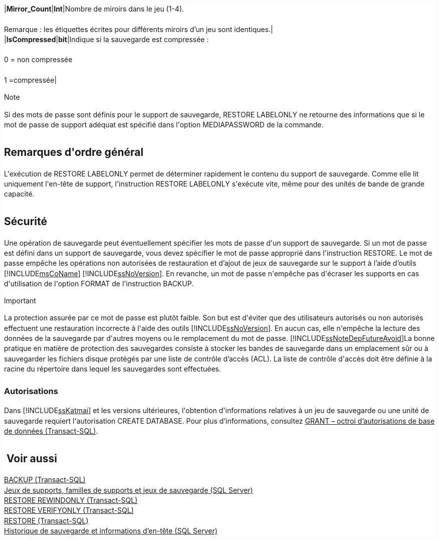 |**Mirror_Count**|**Int**|Nombre de miroirs dans le jeu (1-4).<br /><br /> Remarque : les étiquettes écrites pour différents miroirs d’un jeu sont identiques.|  
|**IsCompressed**|**bit**|Indique si la sauvegarde est compressée :<br /><br /> 0 = non compressée<br /><br /> 1 =compressée|  
  
> [!NOTE]  
>  Si des mots de passe sont définis pour le support de sauvegarde, RESTORE LABELONLY ne retourne des informations que si le mot de passe de support adéquat est spécifié dans l'option MEDIAPASSWORD de la commande.  
  
## <a name="general-remarks"></a>Remarques d'ordre général  
 L'exécution de RESTORE LABELONLY permet de déterminer rapidement le contenu du support de sauvegarde. Comme elle lit uniquement l'en-tête de support, l'instruction RESTORE LABELONLY s'exécute vite, même pour des unités de bande de grande capacité.  
  
## <a name="security"></a>Sécurité  
 Une opération de sauvegarde peut éventuellement spécifier les mots de passe d'un support de sauvegarde. Si un mot de passe est défini dans un support de sauvegarde, vous devez spécifier le mot de passe approprié dans l'instruction RESTORE. Le mot de passe empêche les opérations non autorisées de restauration et d’ajout de jeux de sauvegarde sur le support à l’aide d’outils [!INCLUDE[msCoName](../../includes/msconame-md.md)] [!INCLUDE[ssNoVersion](../../includes/ssnoversion-md.md)]. En revanche, un mot de passe n'empêche pas d'écraser les supports en cas d'utilisation de l'option FORMAT de l'instruction BACKUP.  
  
> [!IMPORTANT]  
>  La protection assurée par ce mot de passe est plutôt faible. Son but est d'éviter que des utilisateurs autorisés ou non autorisés effectuent une restauration incorrecte à l'aide des outils [!INCLUDE[ssNoVersion](../../includes/ssnoversion-md.md)]. En aucun cas, elle n'empêche la lecture des données de la sauvegarde par d'autres moyens ou le remplacement du mot de passe. [!INCLUDE[ssNoteDepFutureAvoid](../../includes/ssnotedepfutureavoid-md.md)]La bonne pratique en matière de protection des sauvegardes consiste à stocker les bandes de sauvegarde dans un emplacement sûr ou à sauvegarder les fichiers disque protégés par une liste de contrôle d’accès (ACL). La liste de contrôle d'accès doit être définie à la racine du répertoire dans lequel les sauvegardes sont effectuées.  
  
### <a name="permissions"></a>Autorisations  
 Dans [!INCLUDE[ssKatmai](../../includes/sskatmai-md.md)] et les versions ultérieures, l'obtention d'informations relatives à un jeu de sauvegarde ou une unité de sauvegarde requiert l'autorisation CREATE DATABASE. Pour plus d’informations, consultez [GRANT – octroi d’autorisations de base de données &#40;Transact-SQL&#41;](../../t-sql/statements/grant-database-permissions-transact-sql.md).  
  
## <a name="see-also"></a> Voir aussi  
 [BACKUP &#40;Transact-SQL&#41;](../../t-sql/statements/backup-transact-sql.md)   
 [Jeux de supports, familles de supports et jeux de sauvegarde &#40;SQL Server&#41;](../../relational-databases/backup-restore/media-sets-media-families-and-backup-sets-sql-server.md)   
 [RESTORE REWINDONLY &#40;Transact-SQL&#41;](../../t-sql/statements/restore-statements-rewindonly-transact-sql.md)   
 [RESTORE VERIFYONLY &#40;Transact-SQL&#41;](../../t-sql/statements/restore-statements-verifyonly-transact-sql.md)   
 [RESTORE &#40;Transact-SQL&#41;](../../t-sql/statements/restore-statements-transact-sql.md)   
 [Historique de sauvegarde et informations d’en-tête &#40;SQL Server&#41;](../../relational-databases/backup-restore/backup-history-and-header-information-sql-server.md)  
  
  
